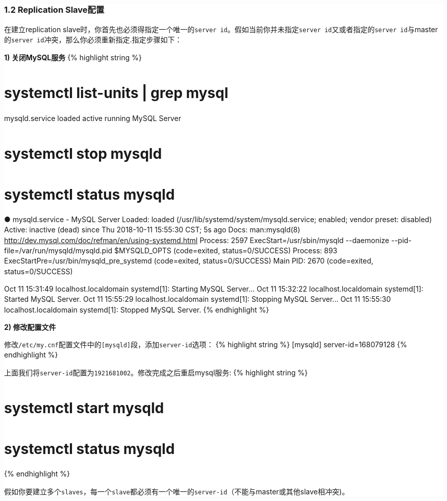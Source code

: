 
###  1.2 Replication Slave配置

在建立replication slave时，你首先也必须得指定一个唯一的```server id```。假如当前你并未指定```server id```又或者指定的```server id```与master的```server id```冲突，那么你必须重新指定.指定步骤如下：


**1) 关闭MySQL服务**
{% highlight string %}
# systemctl list-units | grep mysql
mysqld.service                                                                                        loaded active running   MySQL Server
# systemctl stop mysqld
# systemctl status mysqld
● mysqld.service - MySQL Server
   Loaded: loaded (/usr/lib/systemd/system/mysqld.service; enabled; vendor preset: disabled)
   Active: inactive (dead) since Thu 2018-10-11 15:55:30 CST; 5s ago
     Docs: man:mysqld(8)
           http://dev.mysql.com/doc/refman/en/using-systemd.html
  Process: 2597 ExecStart=/usr/sbin/mysqld --daemonize --pid-file=/var/run/mysqld/mysqld.pid $MYSQLD_OPTS (code=exited, status=0/SUCCESS)
  Process: 893 ExecStartPre=/usr/bin/mysqld_pre_systemd (code=exited, status=0/SUCCESS)
 Main PID: 2670 (code=exited, status=0/SUCCESS)

Oct 11 15:31:49 localhost.localdomain systemd[1]: Starting MySQL Server...
Oct 11 15:32:22 localhost.localdomain systemd[1]: Started MySQL Server.
Oct 11 15:55:29 localhost.localdomain systemd[1]: Stopping MySQL Server...
Oct 11 15:55:30 localhost.localdomain systemd[1]: Stopped MySQL Server.
{% endhighlight %}

**2) 修改配置文件**

修改```/etc/my.cnf```配置文件中的```[mysqld]```段，添加```server-id```选项：
{% highlight string %}
[mysqld]
server-id=168079128
{% endhighlight %}

上面我们将```server-id```配置为```1921681002```。修改完成之后重启mysql服务:
{% highlight string %}
# systemctl start mysqld
# systemctl status mysqld
{% endhighlight %}

假如你要建立多个```slaves```，每一个```slave```都必须有一个唯一的```server-id```（不能与master或其他slave相冲突)。

